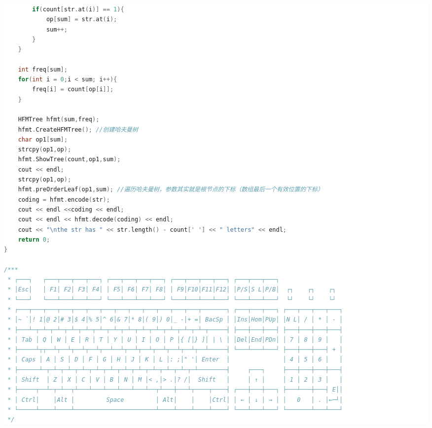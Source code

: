 ~~~c++
		if(count[str.at(i)] == 1){
			op[sum] = str.at(i);
			sum++;
		}
	}

	int freq[sum];
	for(int i = 0;i < sum; i++){
		freq[i] = count[op[i]];
	}

	HFMTree hfmt(sum,freq);
	hfmt.CreateHFMTree(); //创建哈夫曼树
	char op1[sum];
	strcpy(op1,op);
	hfmt.ShowTree(count,op1,sum);
	cout << endl;
	strcpy(op1,op);
	hfmt.preOrderLeaf(op1,sum); //遍历哈夫曼树，参数其实就是根节点的下标（数组最后一个有效位置的下标）
	coding = hfmt.encode(str);
	cout << endl <<coding << endl;
	cout << endl << hfmt.decode(coding) << endl;
    cout << "\nthe str has " << str.length() - count[' '] << " letters" << endl;
	return 0;
}

/***
 * ┌───┐   ┌───┬───┬───┬───┐ ┌───┬───┬───┬───┐ ┌───┬───┬───┬───┐ ┌───┬───┬───┐
 * │Esc│   │ F1│ F2│ F3│ F4│ │ F5│ F6│ F7│ F8│ │ F9│F10│F11│F12│ │P/S│S L│P/B│  ┌┐    ┌┐    ┌┐
 * └───┘   └───┴───┴───┴───┘ └───┴───┴───┴───┘ └───┴───┴───┴───┘ └───┴───┴───┘  └┘    └┘    └┘
 * ┌───┬───┬───┬───┬───┬───┬───┬───┬───┬───┬───┬───┬───┬───────┐ ┌───┬───┬───┐ ┌───┬───┬───┬───┐
 * │~ `│! 1│@ 2│# 3│$ 4│% 5│^ 6│& 7│* 8│( 9│) 0│_ -│+ =│ BacSp │ │Ins│Hom│PUp│ │N L│ / │ * │ - │
 * ├───┴─┬─┴─┬─┴─┬─┴─┬─┴─┬─┴─┬─┴─┬─┴─┬─┴─┬─┴─┬─┴─┬─┴─┬─┴─┬─────┤ ├───┼───┼───┤ ├───┼───┼───┼───┤
 * │ Tab │ Q │ W │ E │ R │ T │ Y │ U │ I │ O │ P │{ [│} ]│ | \ │ │Del│End│PDn│ │ 7 │ 8 │ 9 │   │
 * ├─────┴┬┬──┴┬──┴┬──┴┬──┴┬──┴──┴┬──┴┬──┴┬──┴┬──┴┬──┴┬──┴─────┤ └───┴───┴───┘ ├───┼───┼───┤ + │
 * │ Caps │ A │ S │ D │ F │ G │ H │ J │ K │ L │: ;│" '│ Enter  │               │ 4 │ 5 │ 6 │   │
 * ├──────┴─┬─┴─┬─┴─┬─┴─┬─┴─┬─┴─┬─┴─┬─┴─┬─┴─┬─┴─┬─┴─┬─┴────────┤     ┌───┐     ├───┼───┼───┼───┤
 * │ Shift  │ Z │ X │ C │ V │ B │ N │ M │< ,│> .│? /│  Shift   │     │ ↑ │     │ 1 │ 2 │ 3 │   │
 * ├─────┬──┴─┬─┴──┬┴───┴───┴───┴───┴───┴──┬┴───┼───┴┬────┬────┤ ┌───┼───┼───┐ ├───┴───┼───┤ E││
 * │ Ctrl│    │Alt │         Space         │ Alt│    │    │Ctrl│ │ ← │ ↓ │ → │ │   0   │ . │←─┘│
 * └─────┴────┴────┴───────────────────────┴────┴────┴────┴────┘ └───┴───┴───┘ └───────┴───┴───┘
 */
~~~

